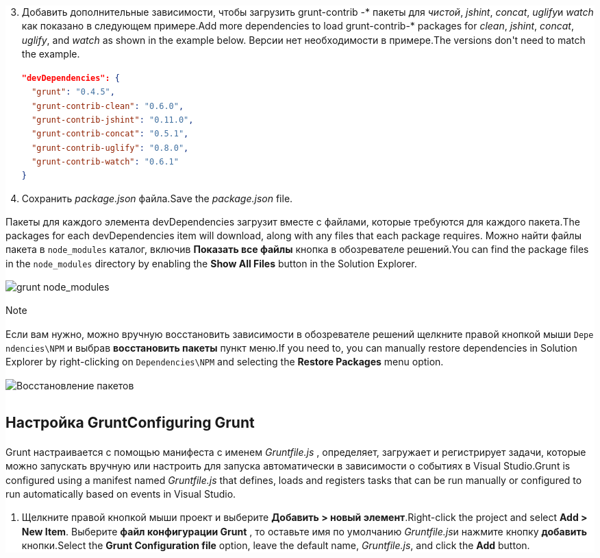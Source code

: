 3. <span data-ttu-id="7faf4-147">Добавить дополнительные зависимости, чтобы загрузить grunt-contrib -\* пакеты для *чистой*, *jshint*, *concat*, *uglify*и *watch* как показано в следующем примере.</span><span class="sxs-lookup"><span data-stu-id="7faf4-147">Add more dependencies to load grunt-contrib-\* packages for *clean*, *jshint*, *concat*, *uglify*, and *watch* as shown in the example below.</span></span> <span data-ttu-id="7faf4-148">Версии нет необходимости в примере.</span><span class="sxs-lookup"><span data-stu-id="7faf4-148">The versions don't need to match the example.</span></span>

    ```json
    "devDependencies": {
      "grunt": "0.4.5",
      "grunt-contrib-clean": "0.6.0",
      "grunt-contrib-jshint": "0.11.0",
      "grunt-contrib-concat": "0.5.1",
      "grunt-contrib-uglify": "0.8.0",
      "grunt-contrib-watch": "0.6.1"
    }
    ```

4. <span data-ttu-id="7faf4-149">Сохранить *package.json* файла.</span><span class="sxs-lookup"><span data-stu-id="7faf4-149">Save the *package.json* file.</span></span>

<span data-ttu-id="7faf4-150">Пакеты для каждого элемента devDependencies загрузит вместе с файлами, которые требуются для каждого пакета.</span><span class="sxs-lookup"><span data-stu-id="7faf4-150">The packages for each devDependencies item will download, along with any files that each package requires.</span></span> <span data-ttu-id="7faf4-151">Можно найти файлы пакета в `node_modules` каталог, включив **Показать все файлы** кнопка в обозревателе решений.</span><span class="sxs-lookup"><span data-stu-id="7faf4-151">You can find the package files in the `node_modules` directory by enabling the **Show All Files** button in the Solution Explorer.</span></span>

![grunt node_modules](using-grunt/_static/node-modules.png)

> [!NOTE]
> <span data-ttu-id="7faf4-153">Если вам нужно, можно вручную восстановить зависимости в обозревателе решений щелкните правой кнопкой мыши `Dependencies\NPM` и выбрав **восстановить пакеты** пункт меню.</span><span class="sxs-lookup"><span data-stu-id="7faf4-153">If you need to, you can manually restore dependencies in Solution Explorer by right-clicking on `Dependencies\NPM` and selecting the **Restore Packages** menu option.</span></span>

![Восстановление пакетов](using-grunt/_static/restore-packages.png)

## <a name="configuring-grunt"></a><span data-ttu-id="7faf4-155">Настройка Grunt</span><span class="sxs-lookup"><span data-stu-id="7faf4-155">Configuring Grunt</span></span>

<span data-ttu-id="7faf4-156">Grunt настраивается с помощью манифеста с именем *Gruntfile.js* , определяет, загружает и регистрирует задачи, которые можно запускать вручную или настроить для запуска автоматически в зависимости о событиях в Visual Studio.</span><span class="sxs-lookup"><span data-stu-id="7faf4-156">Grunt is configured using a manifest named *Gruntfile.js* that defines, loads and registers tasks that can be run manually or configured to run automatically based on events in Visual Studio.</span></span>

1. <span data-ttu-id="7faf4-157">Щелкните правой кнопкой мыши проект и выберите **Добавить > новый элемент**.</span><span class="sxs-lookup"><span data-stu-id="7faf4-157">Right-click the project and select **Add > New Item**.</span></span> <span data-ttu-id="7faf4-158">Выберите **файл конфигурации Grunt** , то оставьте имя по умолчанию *Gruntfile.js*и нажмите кнопку **добавить** кнопки.</span><span class="sxs-lookup"><span data-stu-id="7faf4-158">Select the **Grunt Configuration file** option, leave the default name, *Gruntfile.js*, and click the **Add** button.</span></span>
